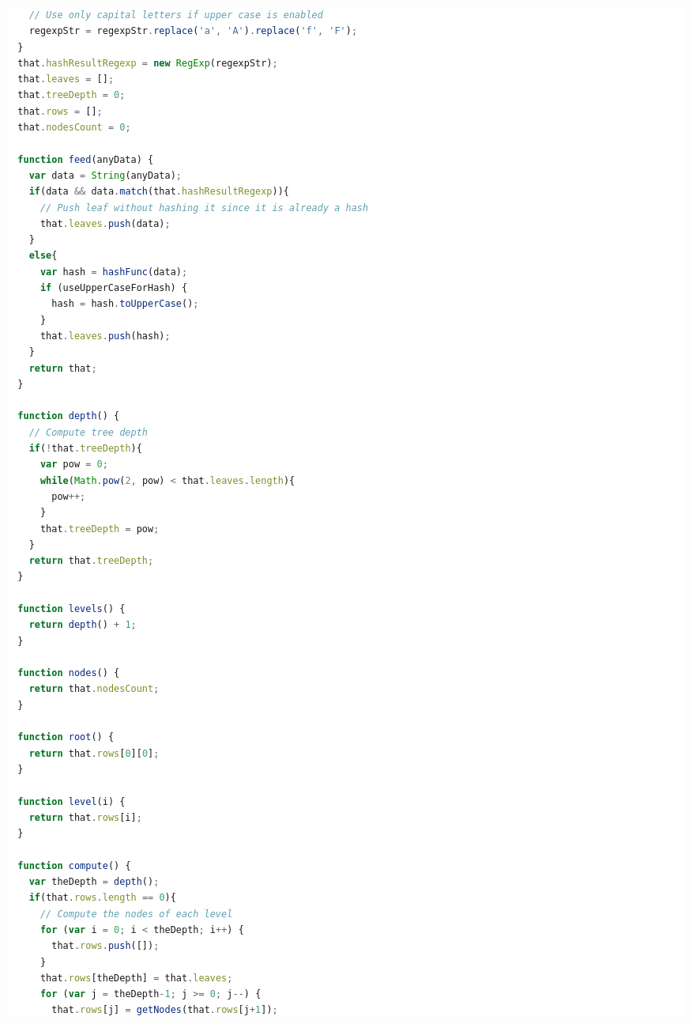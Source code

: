 ```javascript
    // Use only capital letters if upper case is enabled
    regexpStr = regexpStr.replace('a', 'A').replace('f', 'F');
  }
  that.hashResultRegexp = new RegExp(regexpStr);
  that.leaves = [];
  that.treeDepth = 0;
  that.rows = [];
  that.nodesCount = 0;

  function feed(anyData) {
    var data = String(anyData);
    if(data && data.match(that.hashResultRegexp)){
      // Push leaf without hashing it since it is already a hash
      that.leaves.push(data);
    }
    else{
      var hash = hashFunc(data);
      if (useUpperCaseForHash) {
        hash = hash.toUpperCase();
      }
      that.leaves.push(hash);
    }
    return that;
  }

  function depth() {
    // Compute tree depth
    if(!that.treeDepth){
      var pow = 0;
      while(Math.pow(2, pow) < that.leaves.length){
        pow++;
      }
      that.treeDepth = pow;
    }
    return that.treeDepth;
  }

  function levels() {
    return depth() + 1;
  }

  function nodes() {
    return that.nodesCount;
  }

  function root() {
    return that.rows[0][0];
  }

  function level(i) {
    return that.rows[i];
  }

  function compute() {
    var theDepth = depth();
    if(that.rows.length == 0){
      // Compute the nodes of each level
      for (var i = 0; i < theDepth; i++) {
        that.rows.push([]);
      }
      that.rows[theDepth] = that.leaves;
      for (var j = theDepth-1; j >= 0; j--) {
        that.rows[j] = getNodes(that.rows[j+1]);
```